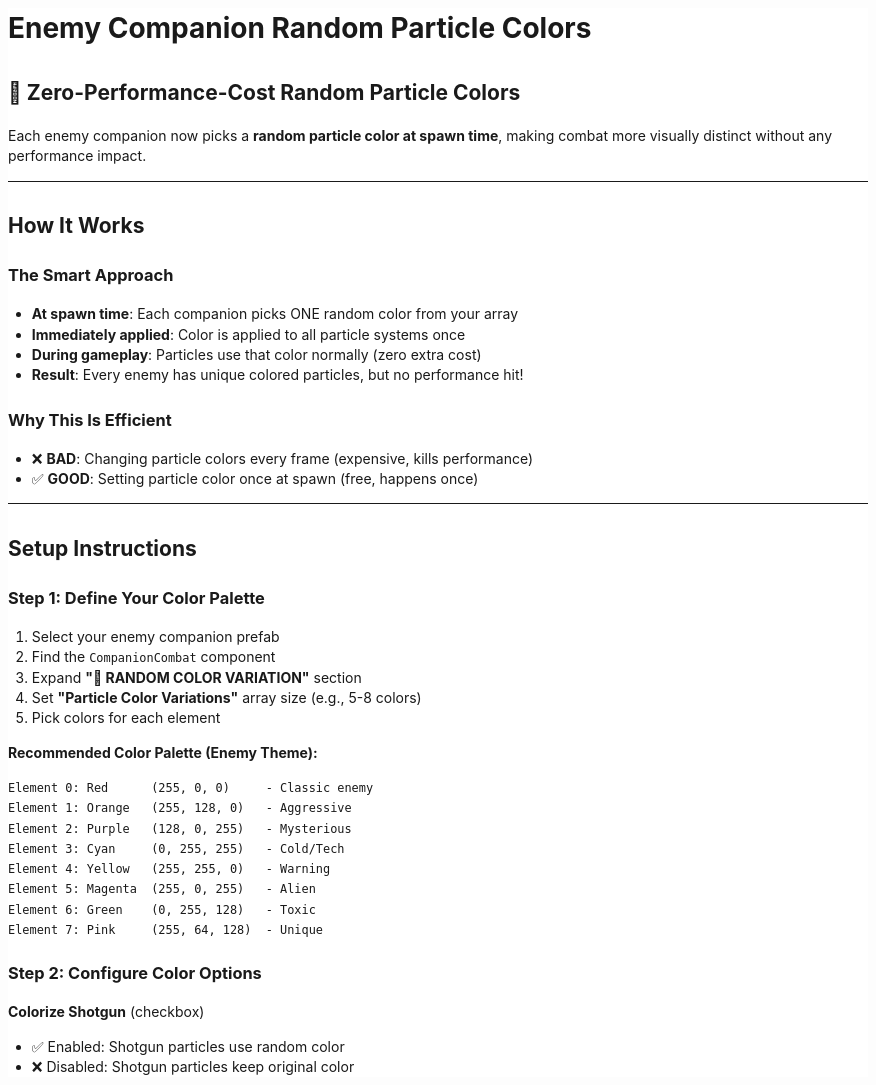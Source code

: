 # Enemy Companion Random Particle Colors

## 🎨 Zero-Performance-Cost Random Particle Colors

Each enemy companion now picks a **random particle color at spawn time**, making combat more visually distinct without any performance impact.

---

## How It Works

### The Smart Approach
- **At spawn time**: Each companion picks ONE random color from your array
- **Immediately applied**: Color is applied to all particle systems once
- **During gameplay**: Particles use that color normally (zero extra cost)
- **Result**: Every enemy has unique colored particles, but no performance hit!

### Why This Is Efficient
- ❌ **BAD**: Changing particle colors every frame (expensive, kills performance)
- ✅ **GOOD**: Setting particle color once at spawn (free, happens once)

---

## Setup Instructions

### Step 1: Define Your Color Palette

1. Select your enemy companion prefab
2. Find the `CompanionCombat` component
3. Expand **"🎨 RANDOM COLOR VARIATION"** section
4. Set **"Particle Color Variations"** array size (e.g., 5-8 colors)
5. Pick colors for each element

**Recommended Color Palette (Enemy Theme):**
```
Element 0: Red      (255, 0, 0)     - Classic enemy
Element 1: Orange   (255, 128, 0)   - Aggressive
Element 2: Purple   (128, 0, 255)   - Mysterious
Element 3: Cyan     (0, 255, 255)   - Cold/Tech
Element 4: Yellow   (255, 255, 0)   - Warning
Element 5: Magenta  (255, 0, 255)   - Alien
Element 6: Green    (0, 255, 128)   - Toxic
Element 7: Pink     (255, 64, 128)  - Unique
```

### Step 2: Configure Color Options

**Colorize Shotgun** (checkbox)
- ✅ Enabled: Shotgun particles use random color
- ❌ Disabled: Shotgun particles keep original color
